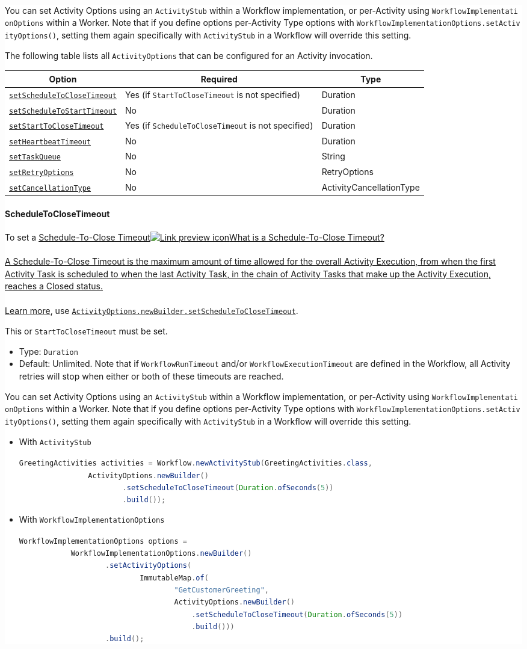 You can set Activity Options using an `ActivityStub` within a Workflow implementation, or per-Activity using `WorkflowImplementationOptions` within a Worker.
Note that if you define options per-Activity Type options with `WorkflowImplementationOptions.setActivityOptions()`, setting them again specifically with `ActivityStub` in a Workflow will override this setting.

The following table lists all `ActivityOptions` that can be configured for an Activity invocation.

| Option                                                 | Required                                           | Type                     |
| ------------------------------------------------------ | -------------------------------------------------- | ------------------------ |
| [`setScheduleToCloseTimeout`](#scheduletoclosetimeout) | Yes (if `StartToCloseTimeout` is not specified)    | Duration                 |
| [`setScheduleToStartTimeout`](#scheduletostarttimeout) | No                                                 | Duration                 |
| [`setStartToCloseTimeout`](#starttoclosetimeout)       | Yes (if `ScheduleToCloseTimeout` is not specified) | Duration                 |
| [`setHeartbeatTimeout`](#heartbeattimeout)             | No                                                 | Duration                 |
| [`setTaskQueue`](#taskqueue)                           | No                                                 | String                   |
| [`setRetryOptions`](#retryoptions)                     | No                                                 | RetryOptions             |
| [`setCancellationType`](#cancellationtype)             | No                                                 | ActivityCancellationType |

#### ScheduleToCloseTimeout

To set a <a class="tdlp" href="/activities#schedule-to-close-timeout">Schedule-To-Close Timeout<span class="tdlpiw"><img src="/img/link-preview-icon.svg" alt="Link preview icon" /></span><span class="tdlpc"><span class="tdlppt">What is a Schedule-To-Close Timeout?</span><br /><br /><span class="tdlppd">A Schedule-To-Close Timeout is the maximum amount of time allowed for the overall Activity Execution, from when the first Activity Task is scheduled to when the last Activity Task, in the chain of Activity Tasks that make up the Activity Execution, reaches a Closed status.</span><span class="tdlplm"><br /><br /><a class="tdlplma" href="/activities#schedule-to-close-timeout">Learn more</a></span></span></a>, use [`ActivityOptions.newBuilder.setScheduleToCloseTimeout​`](https://www.javadoc.io/doc/io.temporal/temporal-sdk/latest/io/temporal/activity/ActivityOptions.Builder.html).

This or `StartToCloseTimeout` must be set.

- Type: `Duration`
- Default: Unlimited.
  Note that if `WorkflowRunTimeout` and/or `WorkflowExecutionTimeout` are defined in the Workflow, all Activity retries will stop when either or both of these timeouts are reached.

You can set Activity Options using an `ActivityStub` within a Workflow implementation, or per-Activity using `WorkflowImplementationOptions` within a Worker.
Note that if you define options per-Activity Type options with `WorkflowImplementationOptions.setActivityOptions()`, setting them again specifically with `ActivityStub` in a Workflow will override this setting.

- With `ActivityStub`

  ```java
  GreetingActivities activities = Workflow.newActivityStub(GreetingActivities.class,
                  ActivityOptions.newBuilder()
                          .setScheduleToCloseTimeout(Duration.ofSeconds(5))
                          .build());
  ```

- With `WorkflowImplementationOptions`

  ```java
  WorkflowImplementationOptions options =
              WorkflowImplementationOptions.newBuilder()
                      .setActivityOptions(
                              ImmutableMap.of(
                                      "GetCustomerGreeting",
                                      ActivityOptions.newBuilder()
                                          .setScheduleToCloseTimeout(Duration.ofSeconds(5))
                                          .build()))
                      .build();
  ```
